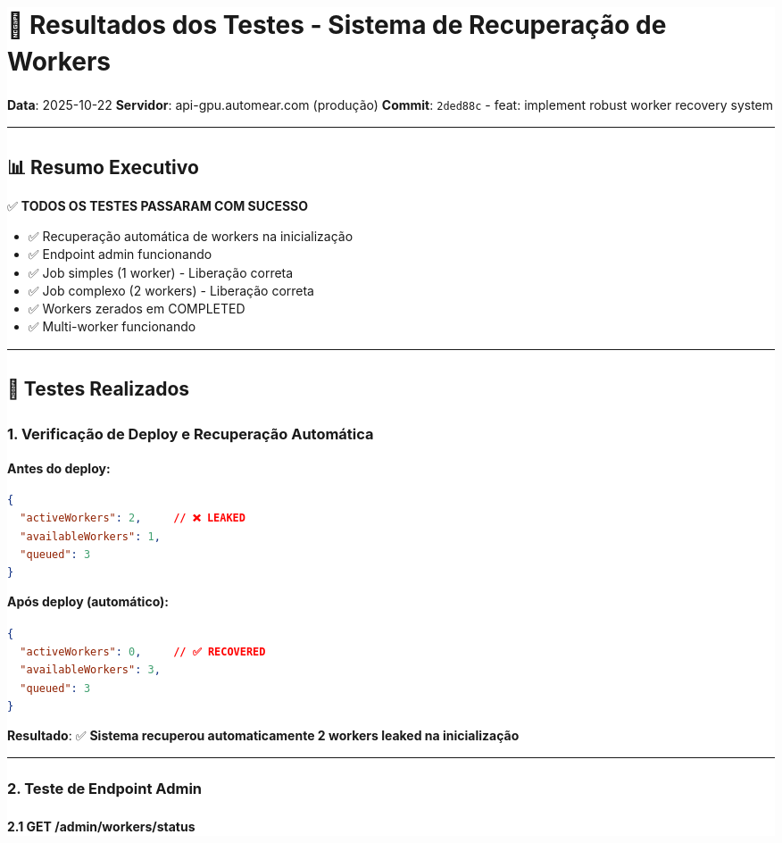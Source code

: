 # 🎯 Resultados dos Testes - Sistema de Recuperação de Workers

**Data**: 2025-10-22
**Servidor**: api-gpu.automear.com (produção)
**Commit**: `2ded88c` - feat: implement robust worker recovery system

---

## 📊 Resumo Executivo

✅ **TODOS OS TESTES PASSARAM COM SUCESSO**

- ✅ Recuperação automática de workers na inicialização
- ✅ Endpoint admin funcionando
- ✅ Job simples (1 worker) - Liberação correta
- ✅ Job complexo (2 workers) - Liberação correta
- ✅ Workers zerados em COMPLETED
- ✅ Multi-worker funcionando

---

## 🧪 Testes Realizados

### 1. Verificação de Deploy e Recuperação Automática

**Antes do deploy:**
```json
{
  "activeWorkers": 2,     // ❌ LEAKED
  "availableWorkers": 1,
  "queued": 3
}
```

**Após deploy (automático):**
```json
{
  "activeWorkers": 0,     // ✅ RECOVERED
  "availableWorkers": 3,
  "queued": 3
}
```

**Resultado**: ✅ **Sistema recuperou automaticamente 2 workers leaked na inicialização**

---

### 2. Teste de Endpoint Admin

#### 2.1 GET /admin/workers/status
